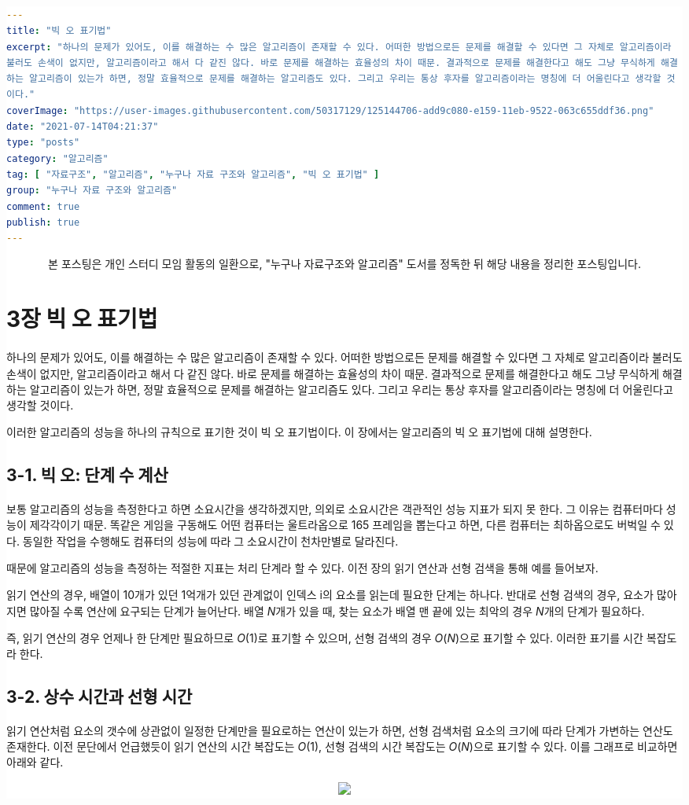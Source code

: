 ```yaml
---
title: "빅 오 표기법"
excerpt: "하나의 문제가 있어도, 이를 해결하는 수 많은 알고리즘이 존재할 수 있다. 어떠한 방법으로든 문제를 해결할 수 있다면 그 자체로 알고리즘이라 불러도 손색이 없지만, 알고리즘이라고 해서 다 같진 않다. 바로 문제를 해결하는 효율성의 차이 때문. 결과적으로 문제를 해결한다고 해도 그냥 무식하게 해결하는 알고리즘이 있는가 하면, 정말 효율적으로 문제를 해결하는 알고리즘도 있다. 그리고 우리는 통상 후자를 알고리즘이라는 명칭에 더 어울린다고 생각할 것이다."
coverImage: "https://user-images.githubusercontent.com/50317129/125144706-add9c080-e159-11eb-9522-063c655ddf36.png"
date: "2021-07-14T04:21:37"
type: "posts"
category: "알고리즘"
tag: [ "자료구조", "알고리즘", "누구나 자료 구조와 알고리즘", "빅 오 표기법" ]
group: "누구나 자료 구조와 알고리즘"
comment: true
publish: true
---
```


<p class="orange-A400" align="center">본 포스팅은 개인 스터디 모임 활동의 일환으로, "누구나 자료구조와 알고리즘" 도서를 정독한 뒤 해당 내용을 정리한 포스팅입니다.</p>

# 3장 빅 오 표기법

하나의 문제가 있어도, 이를 해결하는 수 많은 알고리즘이 존재할 수 있다. 어떠한 방법으로든 문제를 해결할 수 있다면 그 자체로 알고리즘이라 불러도 손색이 없지만, 알고리즘이라고 해서 다 같진 않다. 바로 <span class="orange-A400">문제를 해결하는 효율성의 차이</span> 때문. 결과적으로 문제를 해결한다고 해도 그냥 무식하게 해결하는 알고리즘이 있는가 하면, 정말 효율적으로 문제를 해결하는 알고리즘도 있다. 그리고 우리는 통상 후자를 알고리즘이라는 명칭에 더 어울린다고 생각할 것이다.

이러한 알고리즘의 성능을 하나의 규칙으로 표기한 것이 <span class="blue-400">빅 오 표기법</span>이다. 이 장에서는 알고리즘의 빅 오 표기법에 대해 설명한다.

## 3-1. 빅 오: 단계 수 계산

보통 알고리즘의 성능을 측정한다고 하면 소요시간을 생각하겠지만, 의외로 소요시간은 객관적인 성능 지표가 되지 못 한다. 그 이유는 컴퓨터마다 성능이 제각각이기 때문. 똑같은 게임을 구동해도 어떤 컴퓨터는 울트라옵으로 165 프레임을 뽑는다고 하면, 다른 컴퓨터는 최하옵으로도 버벅일 수 있다. <span class="teal-400">동일한 작업을 수행해도 컴퓨터의 성능에 따라 그 소요시간이 천차만별</span>로 달라진다.

때문에 <span class="green-A400">알고리즘의 성능을 측정하는 적절한 지표는 처리 단계</span>라 할 수 있다. 이전 장의 <span class="blue-400">읽기 연산</span>과 <span class="blue-400">선형 검색</span>을 통해 예를 들어보자.

읽기 연산의 경우, 배열이 10개가 있던 1억개가 있던 관계없이 인덱스 i의 요소를 읽는데 필요한 단계는 하나다. 반대로 선형 검색의 경우, 요소가 많아지면 많아질 수록 연산에 요구되는 단계가 늘어난다. 배열 $N$개가 있을 때, 찾는 요소가 배열 맨 끝에 있는 최악의 경우 $N$개의 단계가 필요하다.

즉, 읽기 연산의 경우 언제나 한 단계만 필요하므로 $O(1)$로 표기할 수 있으머, 선형 검색의 경우 $O(N)$으로 표기할 수 있다. 이러한 표기를 <span class="amber-400">시간 복잡도</span>라 한다.

## 3-2. 상수 시간과 선형 시간

읽기 연산처럼 요소의 갯수에 상관없이 일정한 단계만을 필요로하는 연산이 있는가 하면, 선형 검색처럼 요소의 크기에 따라 단계가 가변하는 연산도 존재한다. 이전 문단에서 언급했듯이 읽기 연산의 시간 복잡도는 $O(1)$, 선형 검색의 시간 복잡도는 $O(N)$으로 표기할 수 있다. 이를 그래프로 비교하면 아래와 같다.

<p align="center">
	<img src="https://user-images.githubusercontent.com/50317129/125599099-db099ea5-e3e9-4b79-ad19-700870b07891.png" width="600px" />
</p>
